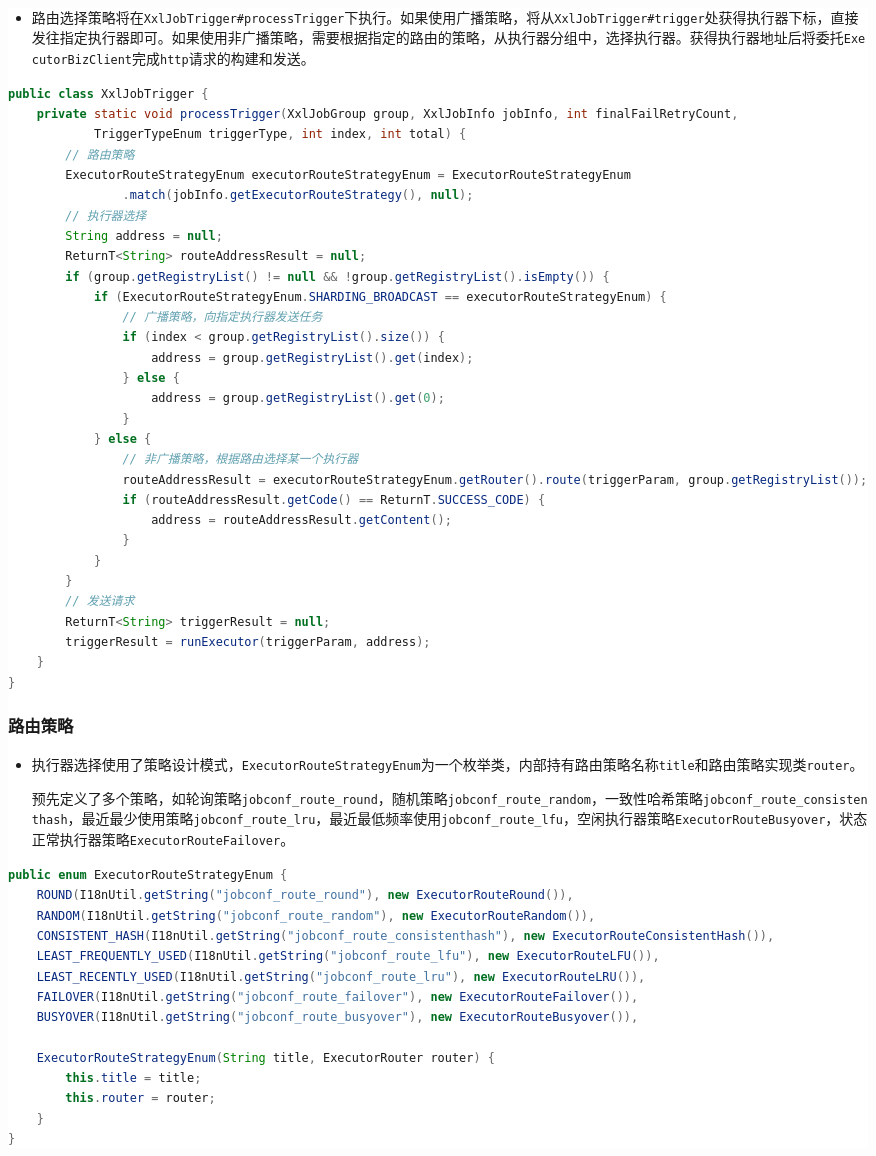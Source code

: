 * 路由选择策略将在`XxlJobTrigger#processTrigger`下执行。如果使用广播策略，将从`XxlJobTrigger#trigger`处获得执行器下标，直接发往指定执行器即可。如果使用非广播策略，需要根据指定的路由的策略，从执行器分组中，选择执行器。获得执行器地址后将委托`ExecutorBizClient`完成`http`请求的构建和发送。

```java
public class XxlJobTrigger {
    private static void processTrigger(XxlJobGroup group, XxlJobInfo jobInfo, int finalFailRetryCount,
            TriggerTypeEnum triggerType, int index, int total) {
        // 路由策略
        ExecutorRouteStrategyEnum executorRouteStrategyEnum = ExecutorRouteStrategyEnum
                .match(jobInfo.getExecutorRouteStrategy(), null);
        // 执行器选择
        String address = null;
        ReturnT<String> routeAddressResult = null;
        if (group.getRegistryList() != null && !group.getRegistryList().isEmpty()) {
            if (ExecutorRouteStrategyEnum.SHARDING_BROADCAST == executorRouteStrategyEnum) {
                // 广播策略，向指定执行器发送任务
                if (index < group.getRegistryList().size()) {
                    address = group.getRegistryList().get(index);
                } else {
                    address = group.getRegistryList().get(0);
                }
            } else {
                // 非广播策略，根据路由选择某一个执行器
                routeAddressResult = executorRouteStrategyEnum.getRouter().route(triggerParam, group.getRegistryList());
                if (routeAddressResult.getCode() == ReturnT.SUCCESS_CODE) {
                    address = routeAddressResult.getContent();
                }
            }
        } 
        // 发送请求
        ReturnT<String> triggerResult = null;
        triggerResult = runExecutor(triggerParam, address);
    }
}
```

### 路由策略

* 执行器选择使用了策略设计模式，`ExecutorRouteStrategyEnum`为一个枚举类，内部持有路由策略名称`title`和路由策略实现类`router`。

    预先定义了多个策略，如轮询策略`jobconf_route_round`，随机策略`jobconf_route_random`，一致性哈希策略`jobconf_route_consistenthash`，最近最少使用策略`jobconf_route_lru`，最近最低频率使用`jobconf_route_lfu`，空闲执行器策略`ExecutorRouteBusyover`，状态正常执行器策略`ExecutorRouteFailover`。

```java
public enum ExecutorRouteStrategyEnum {
    ROUND(I18nUtil.getString("jobconf_route_round"), new ExecutorRouteRound()),
    RANDOM(I18nUtil.getString("jobconf_route_random"), new ExecutorRouteRandom()),
    CONSISTENT_HASH(I18nUtil.getString("jobconf_route_consistenthash"), new ExecutorRouteConsistentHash()),
    LEAST_FREQUENTLY_USED(I18nUtil.getString("jobconf_route_lfu"), new ExecutorRouteLFU()),
    LEAST_RECENTLY_USED(I18nUtil.getString("jobconf_route_lru"), new ExecutorRouteLRU()),
    FAILOVER(I18nUtil.getString("jobconf_route_failover"), new ExecutorRouteFailover()),
    BUSYOVER(I18nUtil.getString("jobconf_route_busyover"), new ExecutorRouteBusyover()),

    ExecutorRouteStrategyEnum(String title, ExecutorRouter router) {
        this.title = title;
        this.router = router;
    }
}
```
